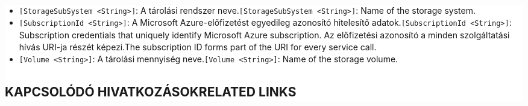   - <span data-ttu-id="93f7f-168">`[StorageSubSystem <String>]`: A tárolási rendszer neve.</span><span class="sxs-lookup"><span data-stu-id="93f7f-168">`[StorageSubSystem <String>]`: Name of the storage system.</span></span>
  - <span data-ttu-id="93f7f-169">`[SubscriptionId <String>]`: A Microsoft Azure-előfizetést egyedileg azonosító hitelesítő adatok.</span><span class="sxs-lookup"><span data-stu-id="93f7f-169">`[SubscriptionId <String>]`: Subscription credentials that uniquely identify Microsoft Azure subscription.</span></span> <span data-ttu-id="93f7f-170">Az előfizetési azonosító a minden szolgáltatási hívás URI-ja részét képezi.</span><span class="sxs-lookup"><span data-stu-id="93f7f-170">The subscription ID forms part of the URI for every service call.</span></span>
  - <span data-ttu-id="93f7f-171">`[Volume <String>]`: A tárolási mennyiség neve.</span><span class="sxs-lookup"><span data-stu-id="93f7f-171">`[Volume <String>]`: Name of the storage volume.</span></span>

## <span data-ttu-id="93f7f-172">KAPCSOLÓDÓ HIVATKOZÁSOK</span><span class="sxs-lookup"><span data-stu-id="93f7f-172">RELATED LINKS</span></span>

